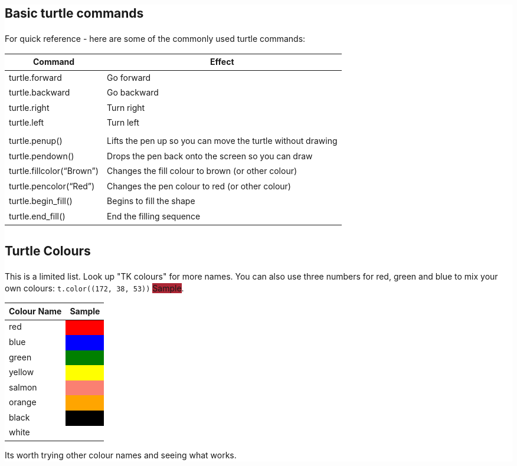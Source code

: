 ## Basic turtle commands

For quick reference - here are some of the commonly used turtle commands:

| Command          | Effect      |
|------------------|-------------|
| turtle.forward   | Go forward  |
| turtle.backward  | Go backward |
| turtle.right     | Turn right  |
| turtle.left      | Turn left   |
| 	                             |
| turtle.penup()   | Lifts the pen up so you can move the turtle without drawing |
| turtle.pendown() | Drops the pen back onto the screen so you  can draw |
| turtle.fillcolor(“Brown”) | Changes the fill colour to brown (or other colour) |
| turtle.pencolor(“Red”)    | Changes the pen colour to red (or other colour) |
| turtle.begin_fill()       | Begins to fill the shape |
| turtle.end_fill()         | End the filling sequence |

## Turtle Colours



This is a limited list. Look up "TK colours" for more names. You can also use three numbers for red, green and blue to mix your
own colours: `t.color((172, 38, 53))` <span style="background: rgb(172, 38, 53)">Sample</span>.

<table>
<thead><tr><th>Colour Name</th><th>Sample</th></tr></thead>
<tbody>
    <tr><td>red</td><td style="background: red">&nbsp;</td></tr>
    <tr><td>blue</td><td style="background: blue">&nbsp;</td></tr>
    <tr><td>green</td><td style="background: green">&nbsp;</td></tr>
    <tr><td>yellow</td><td style="background: yellow">&nbsp;</td></tr>
    <tr><td>salmon</td><td style="background: salmon">&nbsp;</td></tr>
    <tr><td>orange</td><td style="background: orange">&nbsp;</td></tr>
    <tr><td>black</td><td style="background: black">&nbsp;</td></tr>
    <tr><td>white</td><td style="background: white">&nbsp;</td></tr>
</tbody>
</table>

Its worth trying other colour names and seeing what works.
